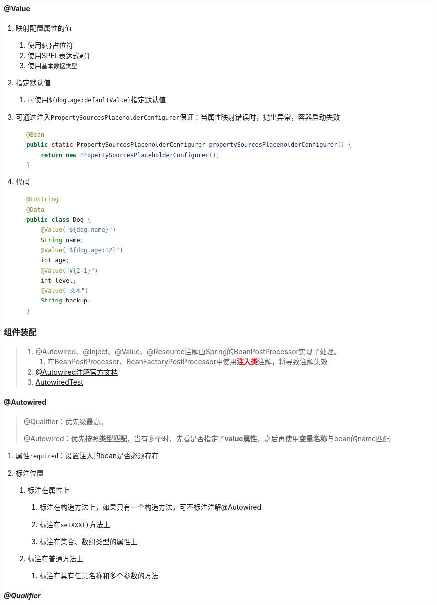 #### @Value

1. 映射配置属性的值

   1. 使用`${}`占位符
   2. 使用SPEL表达式`#{}`
   3. 使用`基本数据类型`

2. 指定默认值
	1. 可使用`${dog.age:defaultValue}`指定默认值

4. 可通过注入`PropertySourcesPlaceholderConfigurer`保证：当属性映射错误时，抛出异常，容器启动失败

   ```java
      @Bean
      public static PropertySourcesPlaceholderConfigurer propertySourcesPlaceholderConfigurer() {
          return new PropertySourcesPlaceholderConfigurer();
      }
      ```

4. 代码

   ```java
      @ToString
      @Data
      public class Dog {
          @Value("${dog.name}")
          String name;
          @Value("${dog.age:12}")
          int age;
          @Value("#{2-1}")
          int level;
          @Value("文本")
          String backup;
      }
      ```

### 组件装配

> 1. @Autowired、@Inject、@Value、@Resource注解由Spring的BeanPostProcessor实现了处理。
>     1. 在BeanPostProcessor、BeanFactoryPostProcessor中使用<font color='red'>**注入类**</font>注解，将导致注解失效
> 2. [@Autowired注解官方文档](https://docs.spring.io/spring-framework/docs/current/reference/html/core.html#beans-autowired-annotation)
> 3. [AutowiredTest](https://gitee.com/ma-hao-chinese/spring-web/blob/master/src/main/java/org/example/config/AutowiredTest.java)

#### @Autowired

> @Qualifier：优先级最高。
> 
> @Autowired：优先按照**类型匹配**，当有多个时，先看是否指定了**value属性**，之后再使用**变量名称**与bean的name匹配

1. 属性`required`：设置注入的bean是否必须存在
2. 标注位置

   1. 标注在属性上

      1. 标注在构造方法上，如果只有一个构造方法，可不标注注解@Autowired

      2. 标注在`setXXX()`方法上
      3. 标注在集合、数组类型的属性上
   2. 标注在普通方法上
      1. 标注在具有任意名称和多个参数的方法

##### @Qualifier

   ```